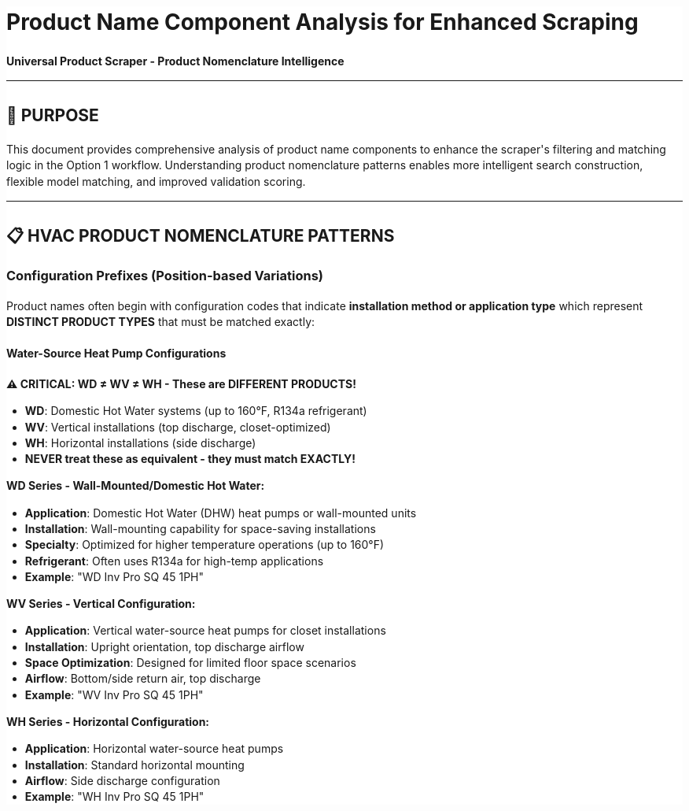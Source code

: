 # Product Name Component Analysis for Enhanced Scraping

**Universal Product Scraper - Product Nomenclature Intelligence**

---

## 🎯 **PURPOSE**

This document provides comprehensive analysis of product name components to enhance the scraper's filtering and matching logic in the Option 1 workflow. Understanding product nomenclature patterns enables more intelligent search construction, flexible model matching, and improved validation scoring.

---

## 📋 **HVAC PRODUCT NOMENCLATURE PATTERNS**

### **Configuration Prefixes (Position-based Variations)**

Product names often begin with configuration codes that indicate **installation method or application type** which represent **DISTINCT PRODUCT TYPES** that must be matched exactly:

#### **Water-Source Heat Pump Configurations**

**⚠️ CRITICAL: WD ≠ WV ≠ WH - These are DIFFERENT PRODUCTS!**

- **WD**: Domestic Hot Water systems (up to 160°F, R134a refrigerant)
- **WV**: Vertical installations (top discharge, closet-optimized)  
- **WH**: Horizontal installations (side discharge)
- **NEVER treat these as equivalent - they must match EXACTLY!**

**WD Series - Wall-Mounted/Domestic Hot Water:**

- **Application**: Domestic Hot Water (DHW) heat pumps or wall-mounted units
- **Installation**: Wall-mounting capability for space-saving installations
- **Specialty**: Optimized for higher temperature operations (up to 160°F)
- **Refrigerant**: Often uses R134a for high-temp applications
- **Example**: "WD Inv Pro SQ 45 1PH"

**WV Series - Vertical Configuration:**

- **Application**: Vertical water-source heat pumps for closet installations
- **Installation**: Upright orientation, top discharge airflow
- **Space Optimization**: Designed for limited floor space scenarios
- **Airflow**: Bottom/side return air, top discharge
- **Example**: "WV Inv Pro SQ 45 1PH"

**WH Series - Horizontal Configuration:**

- **Application**: Horizontal water-source heat pumps
- **Installation**: Standard horizontal mounting
- **Airflow**: Side discharge configuration
- **Example**: "WH Inv Pro SQ 45 1PH"
